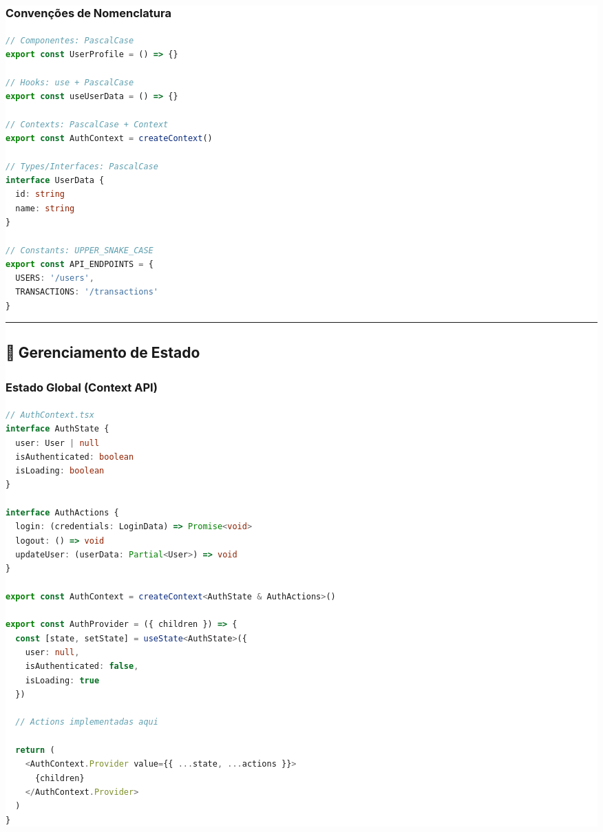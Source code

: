 ### Convenções de Nomenclatura

```typescript
// Componentes: PascalCase
export const UserProfile = () => {}

// Hooks: use + PascalCase
export const useUserData = () => {}

// Contexts: PascalCase + Context
export const AuthContext = createContext()

// Types/Interfaces: PascalCase
interface UserData {
  id: string
  name: string
}

// Constants: UPPER_SNAKE_CASE
export const API_ENDPOINTS = {
  USERS: '/users',
  TRANSACTIONS: '/transactions'
}
```

---

## 🔄 Gerenciamento de Estado

### Estado Global (Context API)

```typescript
// AuthContext.tsx
interface AuthState {
  user: User | null
  isAuthenticated: boolean
  isLoading: boolean
}

interface AuthActions {
  login: (credentials: LoginData) => Promise<void>
  logout: () => void
  updateUser: (userData: Partial<User>) => void
}

export const AuthContext = createContext<AuthState & AuthActions>()

export const AuthProvider = ({ children }) => {
  const [state, setState] = useState<AuthState>({
    user: null,
    isAuthenticated: false,
    isLoading: true
  })

  // Actions implementadas aqui

  return (
    <AuthContext.Provider value={{ ...state, ...actions }}>
      {children}
    </AuthContext.Provider>
  )
}
```

